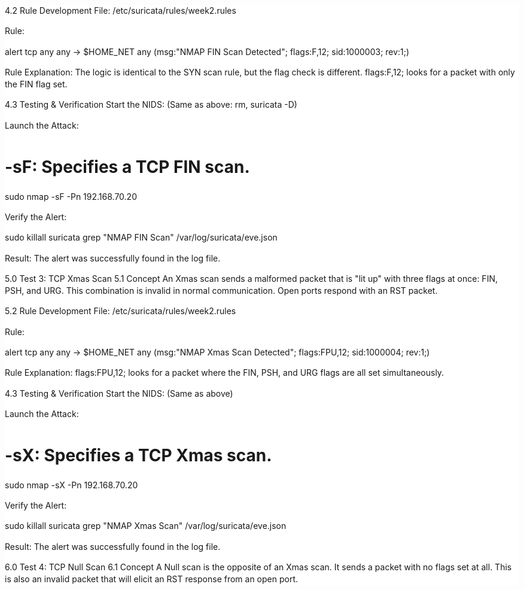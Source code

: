 4.2 Rule Development
File: /etc/suricata/rules/week2.rules

Rule:

alert tcp any any -> $HOME_NET any (msg:"NMAP FIN Scan Detected"; flags:F,12; sid:1000003; rev:1;)

Rule Explanation: The logic is identical to the SYN scan rule, but the flag check is different. flags:F,12; looks for a packet with only the FIN flag set.

4.3 Testing & Verification
Start the NIDS: (Same as above: rm, suricata -D)

Launch the Attack:

# -sF: Specifies a TCP FIN scan.
sudo nmap -sF -Pn 192.168.70.20

Verify the Alert:

sudo killall suricata
grep "NMAP FIN Scan" /var/log/suricata/eve.json

Result: The alert was successfully found in the log file.

5.0 Test 3: TCP Xmas Scan
5.1 Concept
An Xmas scan sends a malformed packet that is "lit up" with three flags at once: FIN, PSH, and URG. This combination is invalid in normal communication. Open ports respond with an RST packet.

5.2 Rule Development
File: /etc/suricata/rules/week2.rules

Rule:

alert tcp any any -> $HOME_NET any (msg:"NMAP Xmas Scan Detected"; flags:FPU,12; sid:1000004; rev:1;)

Rule Explanation: flags:FPU,12; looks for a packet where the FIN, PSH, and URG flags are all set simultaneously.

4.3 Testing & Verification
Start the NIDS: (Same as above)

Launch the Attack:

# -sX: Specifies a TCP Xmas scan.
sudo nmap -sX -Pn 192.168.70.20

Verify the Alert:

sudo killall suricata
grep "NMAP Xmas Scan" /var/log/suricata/eve.json

Result: The alert was successfully found in the log file.

6.0 Test 4: TCP Null Scan
6.1 Concept
A Null scan is the opposite of an Xmas scan. It sends a packet with no flags set at all. This is also an invalid packet that will elicit an RST response from an open port.
